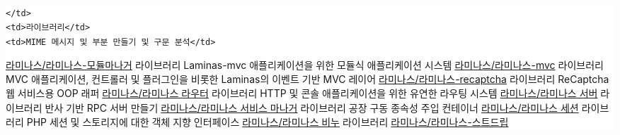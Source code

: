     </td>
    <td>라이브러리</td>
    <td>MIME 메시지 및 부분 만들기 및 구문 분석</td>
  </tr>
  <tr>
    <td>
      <a href="https://github.com/laminas/laminas-modulemanager.git">라미나스/라미나스-모듈마나거</a>
    </td>
    <td>라이브러리</td>
    <td>Laminas-mvc 애플리케이션을 위한 모듈식 애플리케이션 시스템</td>
  </tr>
  <tr>
    <td>
      <a href="https://github.com/laminas/laminas-mvc.git">라미나스/라미나스-mvc</a>
    </td>
    <td>라이브러리</td>
    <td>MVC 애플리케이션, 컨트롤러 및 플러그인을 비롯한 Laminas의 이벤트 기반 MVC 레이어</td>
  </tr>
  <tr>
    <td>
      <a href="https://github.com/laminas/laminas-recaptcha.git">라미나스/라미나스-recaptcha</a>
    </td>
    <td>라이브러리</td>
    <td>ReCaptcha 웹 서비스용 OOP 래퍼</td>
  </tr>
  <tr>
    <td>
      <a href="https://github.com/laminas/laminas-router.git">라미나스/라미나스 라우터</a>
    </td>
    <td>라이브러리</td>
    <td>HTTP 및 콘솔 애플리케이션을 위한 유연한 라우팅 시스템</td>
  </tr>
  <tr>
    <td>
      <a href="https://github.com/laminas/laminas-server.git">라미나스/라미나스 서버</a>
    </td>
    <td>라이브러리</td>
    <td>반사 기반 RPC 서버 만들기</td>
  </tr>
  <tr>
    <td>
      <a href="https://github.com/laminas/laminas-servicemanager.git">라미나스/라미나스 서비스 마나거</a>
    </td>
    <td>라이브러리</td>
    <td>공장 구동 종속성 주입 컨테이너</td>
  </tr>
  <tr>
    <td>
      <a href="https://github.com/laminas/laminas-session.git">라미나스/라미나스 세션</a>
    </td>
    <td>라이브러리</td>
    <td>PHP 세션 및 스토리지에 대한 객체 지향 인터페이스</td>
  </tr>
  <tr>
    <td>
      <a href="https://github.com/laminas/laminas-soap.git">라미나스/라미나스 비누</a>
    </td>
    <td>라이브러리</td>
    <td></td>
  </tr>
  <tr>
    <td>
      <a href="https://github.com/laminas/laminas-stdlib.git">라미나스/라미나스-스트드립</a>
    </td>